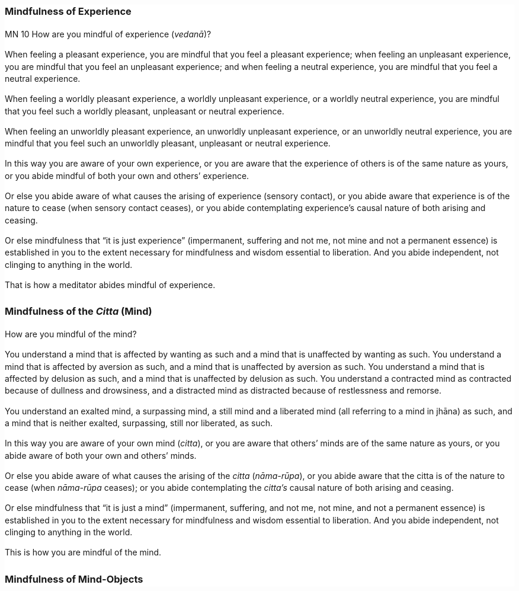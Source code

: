 ### Mindfulness of Experience

<span class="sutta-ref">MN 10</span> How are you mindful of experience (_vedanā_)?

When feeling a pleasant experience, you are mindful that you feel a pleasant experience; when feeling an unpleasant experience, you are mindful that you feel an unpleasant experience; and when feeling a neutral experience, you are mindful that you feel a neutral experience.

When feeling a worldly pleasant experience, a worldly unpleasant experience, or a worldly neutral experience, you are mindful that you feel such a worldly pleasant, unpleasant or neutral experience.

When feeling an unworldly pleasant experience, an unworldly unpleasant experience, or an unworldly neutral experience, you are mindful that you feel such an unworldly pleasant, unpleasant or neutral experience.

In this way you are aware of your own experience, or you are aware that the experience of others is of the same nature as yours, or you abide mindful of both your own and others’ experience.

Or else you abide aware of what causes the arising of experience (sensory contact), or you abide aware that experience is of the nature to cease (when sensory contact ceases), or you abide contemplating experience’s causal nature of both arising and ceasing.

Or else mindfulness that “it is just experience” (impermanent, suffering and not me, not mine and not a permanent essence) is established in you to the extent necessary for mindfulness and wisdom essential to liberation. And you abide independent, not clinging to anything in the world.

That is how a meditator abides mindful of experience.

### Mindfulness of the _Citta_ (Mind)

How are you mindful of the mind?

You understand a mind that is affected by wanting as such and a mind that is unaffected by wanting as such. You understand a mind that is affected by aversion as such, and a mind that is unaffected by aversion as such. You understand a mind that is affected by delusion as such, and a mind that is unaffected by delusion as such. You understand a contracted mind as contracted because of dullness and drowsiness, and a distracted mind as distracted because of restlessness and remorse.

You understand an exalted mind, a surpassing mind, a still mind and a liberated mind (all referring to a mind in jhāna) as such, and a mind that is neither exalted, surpassing, still nor liberated, as such.

In this way you are aware of your own mind (_citta_), or you are aware that others’ minds are of the same nature as yours, or you abide aware of both your own and others’ minds.

Or else you abide aware of what causes the arising of the _citta_ (_nāma-rūpa_), or you abide aware that the citta is of the nature to cease (when _nāma-rūpa_ ceases); or you abide contemplating the _citta’s_ causal nature of both arising and ceasing.

Or else mindfulness that “it is just a mind” (impermanent, suffering, and not me, not mine, and not a permanent essence) is established in you to the extent necessary for mindfulness and wisdom essential to liberation. And you abide independent, not clinging to anything in the world.

This is how you are mindful of the mind.

### Mindfulness of Mind-Objects
